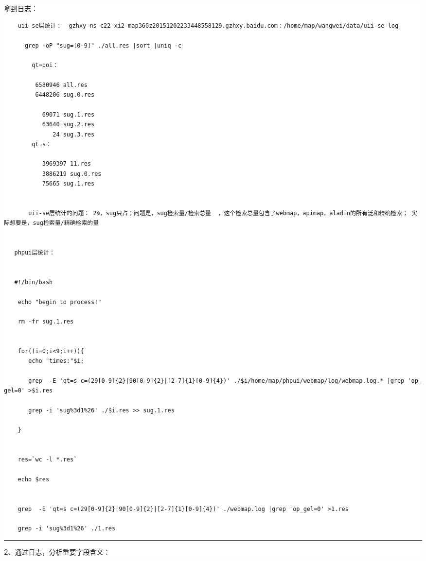         
        
        


   拿到日志：
   
        uii-se层统计：  gzhxy-ns-c22-xi2-map360z20151202233448558129.gzhxy.baidu.com：/home/map/wangwei/data/uii-se-log         
          
          grep -oP "sug=[0-9]" ./all.res |sort |uniq -c

            qt=poi：
            
             6580946 all.res            
             6448206 sug.0.res 
             
               69071 sug.1.res
               63640 sug.2.res
                  24 sug.3.res
            qt=s：
            
               3969397 11.res
               3886219 sug.0.res
               75665 sug.1.res
        
       
           uii-se层统计的问题： 2%，sug只占；问题是，sug检索量/检索总量  ，这个检索总量包含了webmap，apimap，aladin的所有泛和精确检索； 实际想要是，sug检索量/精确检索的量
        
       
       phpui层统计：
       
       
       #!/bin/bash
           
        echo "begin to process!"
        
        rm -fr sug.1.res
        
        
        for((i=0;i<9;i++)){
           echo "times:"$i;
           
           grep  -E 'qt=s c=(29[0-9]{2}|90[0-9]{2}|[2-7]{1}[0-9]{4})' ./$i/home/map/phpui/webmap/log/webmap.log.* |grep 'op_gel=0' >$i.res 
           
           grep -i 'sug%3d1%26' ./$i.res >> sug.1.res
        
        }
        
        
        res=`wc -l *.res`
        
        echo $res
        
        
        grep  -E 'qt=s c=(29[0-9]{2}|90[0-9]{2}|[2-7]{1}[0-9]{4})' ./webmap.log |grep 'op_gel=0' >1.res 
        
        grep -i 'sug%3d1%26' ./1.res 
       
        
           
                  
------------------------------------------------------------------------------------------------------------------------------------------------------------------------------------------------------------------------------------------        

2、通过日志，分析重要字段含义：
